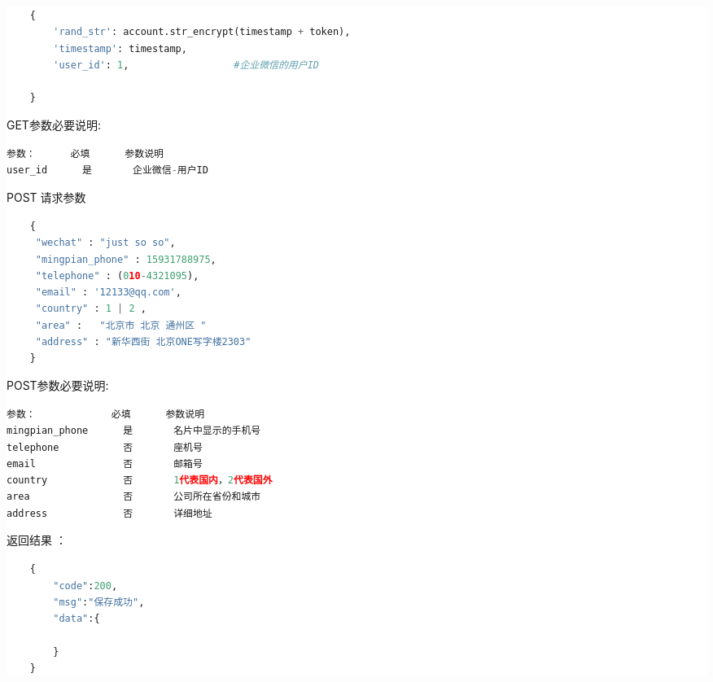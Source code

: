 ``` python
    {
        'rand_str': account.str_encrypt(timestamp + token),
        'timestamp': timestamp,
        'user_id': 1,                  #企业微信的用户ID
		
    }
```


GET参数必要说明:

``` python
参数：      必填      参数说明
user_id      是       企业微信-用户ID      

```

POST 请求参数

``` python
    {
     "wechat" : "just so so",
	 "mingpian_phone" : 15931788975,
	 "telephone" : (010-4321095),
	 "email" : '12133@qq.com',
	 "country" : 1 | 2 ,
	 "area" :   "北京市 北京 通州区 "
	 "address" : "新华西街 北京ONE写字楼2303"
    }
```

POST参数必要说明:

``` python
参数：             必填      参数说明
mingpian_phone      是       名片中显示的手机号
telephone           否       座机号
email               否       邮箱号
country             否       1代表国内，2代表国外
area                否       公司所在省份和城市
address             否       详细地址

```

返回结果 ：

``` python
	{
		"code":200,
		"msg":"保存成功",
		"data":{

		}
	}
```

